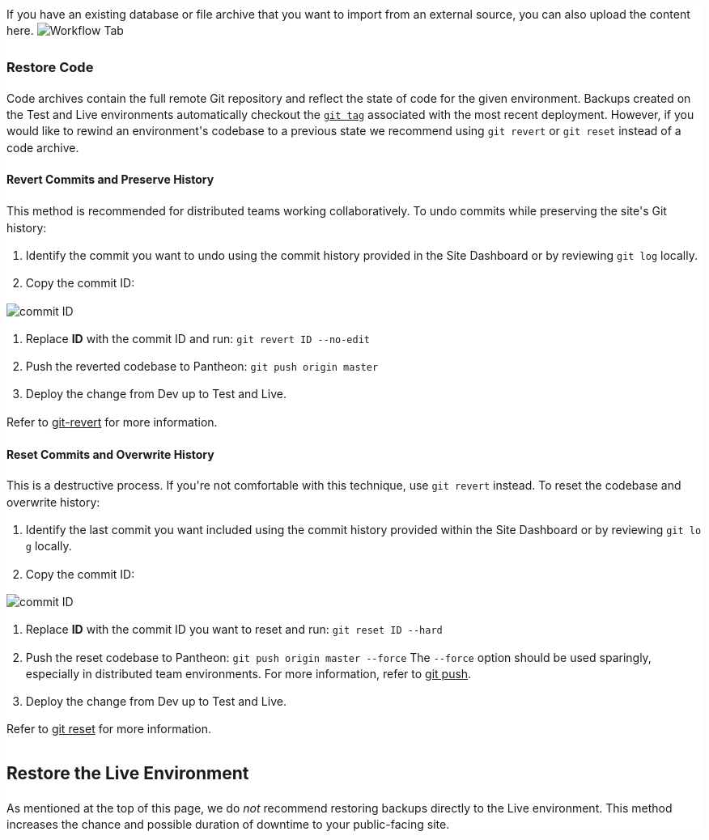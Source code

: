 If you have an existing database or file archive that you want to import from an external source, you can also upload the content here.
![Workflow Tab](../../../images/dashboard/new-dashboard/2024/workflow-tab.png)

### Restore Code

Code archives contain the full remote Git repository and reflect the state of code for the given environment. Backups created on the Test and Live environments automatically checkout the [`git tag`](https://git-scm.com/book/en/v2/Git-Basics-Tagging) associated with the most recent deployment. However, if you would like to rewind an environment's codebase to a previous state we recommend using `git revert` or `git reset` instead of a code archive.

#### Revert Commits and Preserve History

This method is recommended for distributed teams working collaboratively. To undo commits while preserving the site's Git history:

1. Identify the commit you want to undo using the commit history provided in the Site Dashboard or by reviewing `git log` locally.

1. Copy the commit ID:

 ![commit ID](../../../images/dashboard/commit-id.png)

1. Replace **ID** with the commit ID and run: `git revert ID --no-edit`

1. Push the reverted codebase to Pantheon: `git push origin master`

1. Deploy the change from Dev up to Test and Live.

Refer to [git-revert](https://git-scm.com/docs/git-revert) for more information.

#### Reset Commits and Overwrite History

This is a destructive process. If you're not comfortable with this technique, use `git revert` instead. To reset the codebase and overwrite history:

1. Identify the last commit you want included using the commit history provided within the Site Dashboard or by reviewing `git log` locally.

1. Copy the commit ID:

 ![commit ID](../../../images/dashboard/commit-id.png)

1. Replace **ID** with the commit ID you want to reset and run: `git reset ID --hard`

1. Push the reset codebase to Pantheon: `git push origin master --force`
 The `--force` option should be used sparingly, especially in distributed team environments. For more information, refer to [git push](https://git-scm.com/docs/git-push).

1. Deploy the change from Dev up to Test and Live.

Refer to [git reset](https://git-scm.com/docs/git-reset) for more information.

## Restore the Live Environment

As mentioned at the top of this page, we do _not_ recommend restoring backups directly to the Live environment. This method increases the chance and possible duration of downtime to your public-facing site.
